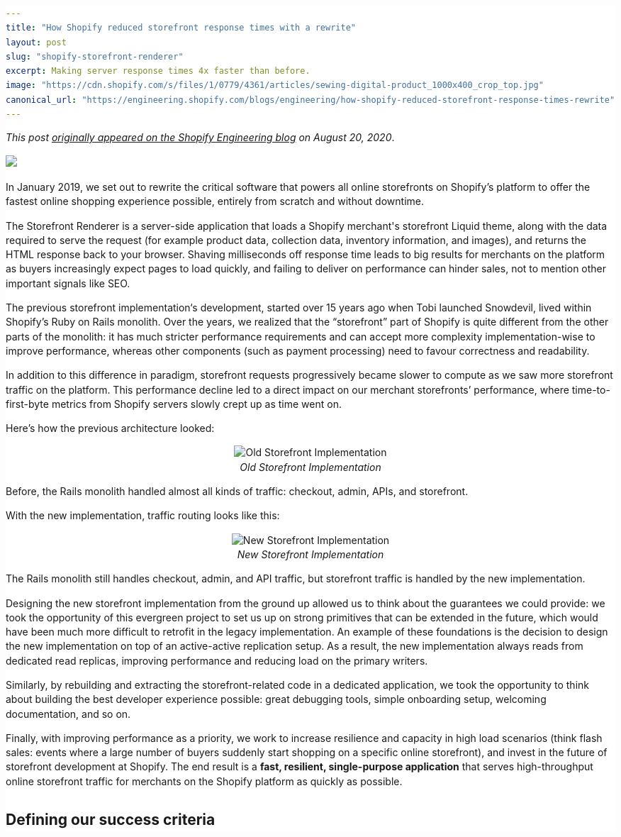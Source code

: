 ```yaml
---
title: "How Shopify reduced storefront response times with a rewrite"
layout: post
slug: "shopify-storefront-renderer"
excerpt: Making server response times 4x faster than before.
image: "https://cdn.shopify.com/s/files/1/0779/4361/articles/sewing-digital-product_1000x400_crop_top.jpg"
canonical_url: "https://engineering.shopify.com/blogs/engineering/how-shopify-reduced-storefront-response-times-rewrite"
---
```


_This post [originally appeared on the Shopify Engineering blog](https://engineering.shopify.com/blogs/engineering/how-shopify-reduced-storefront-response-times-rewrite) on August 20, 2020_.

<img src="{{ page.image }}" />

<p>In January 2019, we set out to rewrite the critical software that powers all online storefronts on Shopify’s platform to offer the fastest online shopping experience possible, entirely from scratch and without downtime.</p>
<p>The Storefront Renderer is a server-side application that loads a Shopify merchant's storefront Liquid theme, along with the data required to serve the request (for example product data, collection data, inventory information, and images), and returns the HTML response back to your browser. Shaving milliseconds off response time leads to big results for merchants on the platform as buyers increasingly expect pages to load quickly, and failing to deliver on performance can hinder sales, not to mention other important signals like SEO.</p>
<p>The previous storefront implementation‘s development, started over 15 years ago when Tobi launched Snowdevil, lived within Shopify’s Ruby on Rails monolith. Over the years, we realized that the “storefront” part of Shopify is quite different from the other parts of the monolith: it has much stricter performance requirements and can accept more complexity implementation-wise to improve performance, whereas other components (such as payment processing) need to favour correctness and readability.</p>
<p>In addition to this difference in paradigm, storefront requests progressively became slower to compute as we saw more storefront traffic on the platform. This performance decline led to a direct impact on our merchant storefronts’ performance, where time-to-first-byte metrics from Shopify servers slowly crept up as time went on.</p>
<p>Here’s how the previous architecture looked:</p>
<p style="text-align: center;"><img alt="Old Storefront Implementation " src="//cdn.shopify.com/s/files/1/0779/4361/files/OldArchitecture.jpg?v=1597931630" style="float: none;"><br><em>Old Storefront Implementation </em></p>
<p>Before, the Rails monolith handled almost all kinds of traffic: checkout, admin, APIs, and storefront.</p>
<p>With the new implementation, traffic routing looks like this:</p>
<p style="text-align: center;"><img alt="New Storefront Implementation " src="//cdn.shopify.com/s/files/1/0779/4361/files/NewArchitecture.jpg?v=1597931738" style="float: none;"><br><em>New Storefront Implementation </em></p>
<p>The Rails monolith still handles checkout, admin, and API traffic, but storefront traffic is handled by the new implementation.</p>
<p>Designing the new storefront implementation from the ground up allowed us to think about the guarantees we could provide: we took the opportunity of this evergreen project to set us up on strong primitives that can be extended in the future, which would have been much more difficult to retrofit in the legacy implementation. An example of these foundations is the decision to design the new implementation on top of an active-active replication setup. As a result, the new implementation always reads from dedicated read replicas, improving performance and reducing load on the primary writers.</p>
<p>Similarly, by rebuilding and extracting the storefront-related code in a dedicated application, we took the opportunity to think about building the best developer experience possible: great debugging tools, simple onboarding setup, welcoming documentation, and so on.</p>
<p>Finally, with improving performance as a priority, we work to increase resilience and capacity in high load scenarios (think flash sales: events where a large number of buyers suddenly start shopping on a specific online storefront), and invest in the future of storefront development at Shopify. The end result is a <strong>fast, resilient, single-purpose application</strong> that serves high-throughput online storefront traffic for merchants on the Shopify platform as quickly as possible.</p>
<h2>Defining our success criteria</h2>